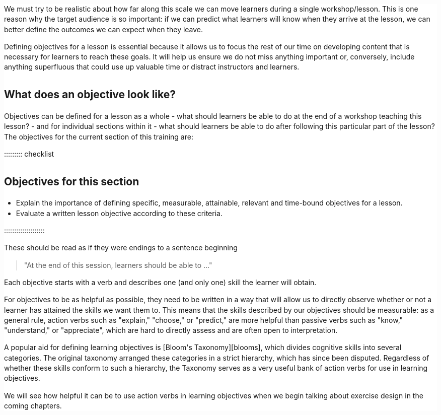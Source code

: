 We must try to be realistic about how far along this scale we can move learners during a single workshop/lesson.
This is one reason why the target audience is so important:
if we can predict what learners will know when they arrive at the lesson,
we can better define the outcomes we can expect when they leave.

Defining objectives for a lesson is essential because it allows us to focus the
rest of our time on developing content that is necessary for learners to reach these goals.
It will help us ensure we do not miss anything important or, conversely,
include anything superfluous that could use up valuable time or distract instructors and learners.


## What does an objective look like?

Objectives can be defined for a lesson as a whole -
what should learners be able to do at the end of a workshop teaching this lesson? -
and for individual sections within it -
what should learners be able to do after following this particular part of the lesson?
The objectives for the current section of this training are:

::::::::: checklist

## Objectives for this section

- Explain the importance of defining specific, measurable, attainable, relevant and time-bound objectives for a lesson.
- Evaluate a written lesson objective according to these criteria.

::::::::::::::::::::

These should be read as if they were endings to a sentence beginning 

> "At the end of this session, learners should be able to ..."

Each objective starts with a verb and describes one (and only one) skill the learner will obtain.

For objectives to be as helpful as possible,
they need to be written in a way that will allow us to directly observe whether 
or not a learner has attained the skills we want them to.
This means that the skills described by our objectives should be measurable:
as a general rule, action verbs such as "explain," "choose," or "predict,"
are more helpful than passive verbs such as "know," "understand," or "appreciate",
which are hard to directly assess and are often open to interpretation.

A popular aid for defining learning objectives is [Bloom's Taxonomy][blooms],
which divides cognitive skills into several categories.
The original taxonomy arranged these categories in a strict hierarchy,
which has since been disputed.
Regardless of whether these skills conform to such a hierarchy,
the Taxonomy serves as a very useful bank of action verbs for use 
in learning objectives.

We will see how helpful it can be to use action verbs in learning objectives
when we begin talking about exercise design in the coming chapters.



[lujan-decarlo]: https://journals.physiology.org/doi/pdf/10.1152/advan.00061.2005